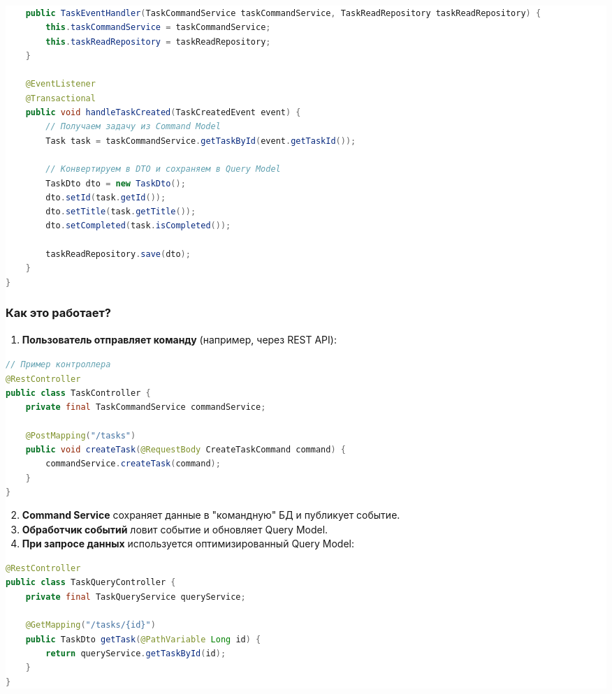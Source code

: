 ```java
    public TaskEventHandler(TaskCommandService taskCommandService, TaskReadRepository taskReadRepository) {
        this.taskCommandService = taskCommandService;
        this.taskReadRepository = taskReadRepository;
    }

    @EventListener
    @Transactional
    public void handleTaskCreated(TaskCreatedEvent event) {
        // Получаем задачу из Command Model
        Task task = taskCommandService.getTaskById(event.getTaskId());
        
        // Конвертируем в DTO и сохраняем в Query Model
        TaskDto dto = new TaskDto();
        dto.setId(task.getId());
        dto.setTitle(task.getTitle());
        dto.setCompleted(task.isCompleted());
        
        taskReadRepository.save(dto);
    }
}
```

### Как это работает?

1. **Пользователь отправляет команду** (например, через REST API):
```java
// Пример контроллера
@RestController
public class TaskController {
    private final TaskCommandService commandService;

    @PostMapping("/tasks")
    public void createTask(@RequestBody CreateTaskCommand command) {
        commandService.createTask(command);
    }
}
```
2. **Command Service** сохраняет данные в "командную" БД и публикует событие.
3. **Обработчик событий** ловит событие и обновляет Query Model.
4. **При запросе данных** используется оптимизированный Query Model:
```java
@RestController
public class TaskQueryController {
    private final TaskQueryService queryService;

    @GetMapping("/tasks/{id}")
    public TaskDto getTask(@PathVariable Long id) {
        return queryService.getTaskById(id);
    }
}
```
